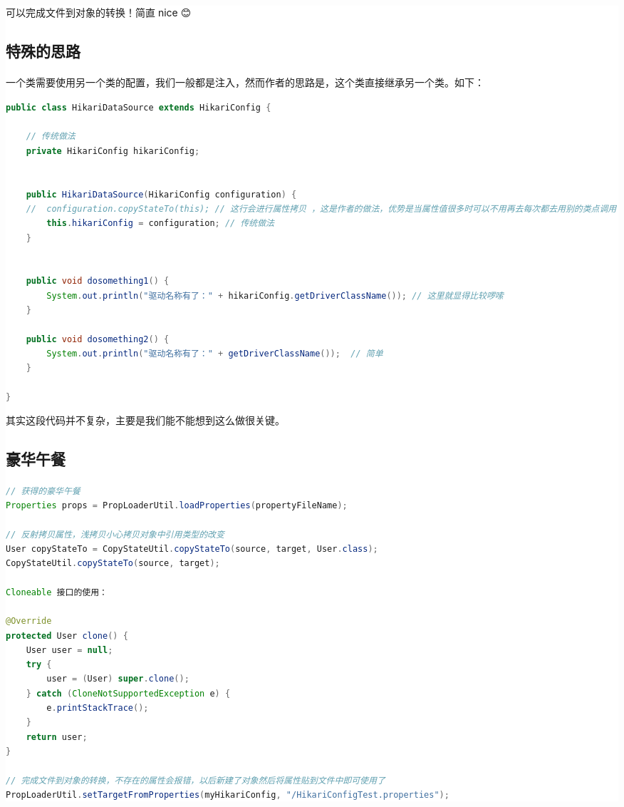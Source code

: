可以完成文件到对象的转换！简直 nice :blush:


## 特殊的思路

一个类需要使用另一个类的配置，我们一般都是注入，然而作者的思路是，这个类直接继承另一个类。如下：

```java
public class HikariDataSource extends HikariConfig {

	// 传统做法
	private HikariConfig hikariConfig;
	
	
	public HikariDataSource(HikariConfig configuration) {
	//	configuration.copyStateTo(this); // 这行会进行属性拷贝 ，这是作者的做法，优势是当属性值很多时可以不用再去每次都去用别的类点调用
		this.hikariConfig = configuration; // 传统做法
	}


	public void dosomething1() {
		System.out.println("驱动名称有了：" + hikariConfig.getDriverClassName()); // 这里就显得比较啰嗦
	}

	public void dosomething2() {
		System.out.println("驱动名称有了：" + getDriverClassName());  // 简单
	}

}

```

其实这段代码并不复杂，主要是我们能不能想到这么做很关键。


## 豪华午餐

```java
// 获得的豪华午餐
Properties props = PropLoaderUtil.loadProperties(propertyFileName);

// 反射拷贝属性，浅拷贝小心拷贝对象中引用类型的改变
User copyStateTo = CopyStateUtil.copyStateTo(source, target, User.class);
CopyStateUtil.copyStateTo(source, target);

Cloneable 接口的使用：

@Override
protected User clone() {
	User user = null;
	try {
		user = (User) super.clone();
	} catch (CloneNotSupportedException e) {
		e.printStackTrace();
	}
	return user;
}

// 完成文件到对象的转换，不存在的属性会报错，以后新建了对象然后将属性贴到文件中即可使用了
PropLoaderUtil.setTargetFromProperties(myHikariConfig, "/HikariConfigTest.properties");
```
